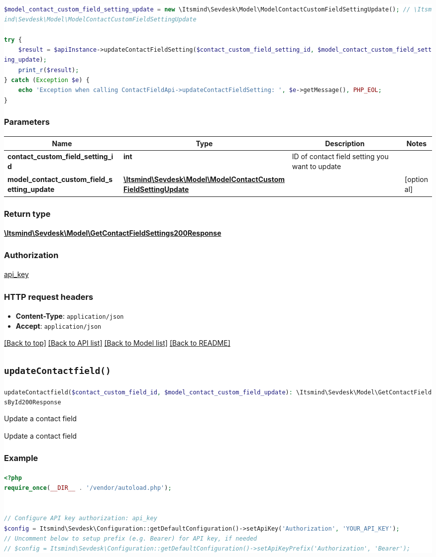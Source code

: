 ```php
$model_contact_custom_field_setting_update = new \Itsmind\Sevdesk\Model\ModelContactCustomFieldSettingUpdate(); // \Itsmind\Sevdesk\Model\ModelContactCustomFieldSettingUpdate

try {
    $result = $apiInstance->updateContactFieldSetting($contact_custom_field_setting_id, $model_contact_custom_field_setting_update);
    print_r($result);
} catch (Exception $e) {
    echo 'Exception when calling ContactFieldApi->updateContactFieldSetting: ', $e->getMessage(), PHP_EOL;
}
```

### Parameters

| Name | Type | Description  | Notes |
| ------------- | ------------- | ------------- | ------------- |
| **contact_custom_field_setting_id** | **int**| ID of contact field setting you want to update | |
| **model_contact_custom_field_setting_update** | [**\Itsmind\Sevdesk\Model\ModelContactCustomFieldSettingUpdate**](../Model/ModelContactCustomFieldSettingUpdate.md)|  | [optional] |

### Return type

[**\Itsmind\Sevdesk\Model\GetContactFieldSettings200Response**](../Model/GetContactFieldSettings200Response.md)

### Authorization

[api_key](../../README.md#api_key)

### HTTP request headers

- **Content-Type**: `application/json`
- **Accept**: `application/json`

[[Back to top]](#) [[Back to API list]](../../README.md#endpoints)
[[Back to Model list]](../../README.md#models)
[[Back to README]](../../README.md)

## `updateContactfield()`

```php
updateContactfield($contact_custom_field_id, $model_contact_custom_field_update): \Itsmind\Sevdesk\Model\GetContactFieldsById200Response
```

Update a contact field

Update a contact field

### Example

```php
<?php
require_once(__DIR__ . '/vendor/autoload.php');


// Configure API key authorization: api_key
$config = Itsmind\Sevdesk\Configuration::getDefaultConfiguration()->setApiKey('Authorization', 'YOUR_API_KEY');
// Uncomment below to setup prefix (e.g. Bearer) for API key, if needed
// $config = Itsmind\Sevdesk\Configuration::getDefaultConfiguration()->setApiKeyPrefix('Authorization', 'Bearer');


```